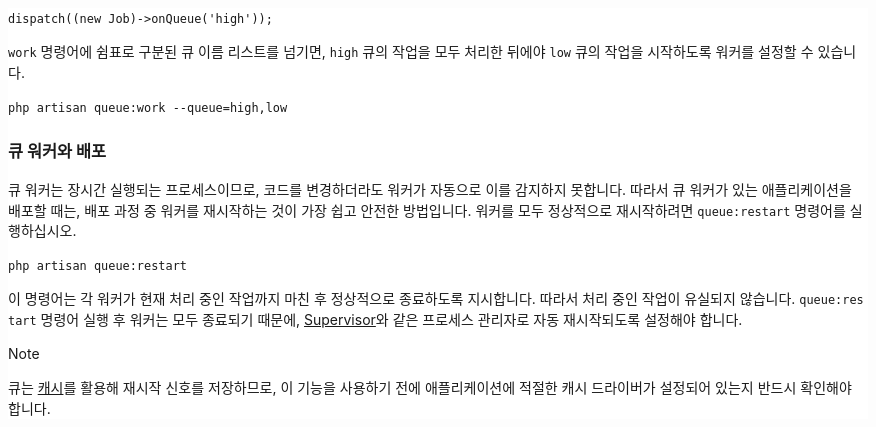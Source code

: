 ```
dispatch((new Job)->onQueue('high'));
```

`work` 명령어에 쉼표로 구분된 큐 이름 리스트를 넘기면, `high` 큐의 작업을 모두 처리한 뒤에야 `low` 큐의 작업을 시작하도록 워커를 설정할 수 있습니다.

```shell
php artisan queue:work --queue=high,low
```

<a name="queue-workers-and-deployment"></a>
### 큐 워커와 배포

큐 워커는 장시간 실행되는 프로세스이므로, 코드를 변경하더라도 워커가 자동으로 이를 감지하지 못합니다. 따라서 큐 워커가 있는 애플리케이션을 배포할 때는, 배포 과정 중 워커를 재시작하는 것이 가장 쉽고 안전한 방법입니다. 워커를 모두 정상적으로 재시작하려면 `queue:restart` 명령어를 실행하십시오.

```shell
php artisan queue:restart
```

이 명령어는 각 워커가 현재 처리 중인 작업까지 마친 후 정상적으로 종료하도록 지시합니다. 따라서 처리 중인 작업이 유실되지 않습니다. `queue:restart` 명령어 실행 후 워커는 모두 종료되기 때문에, [Supervisor](#supervisor-configuration)와 같은 프로세스 관리자로 자동 재시작되도록 설정해야 합니다.

> [!NOTE]  
> 큐는 [캐시](/docs/11.x/cache)를 활용해 재시작 신호를 저장하므로, 이 기능을 사용하기 전에 애플리케이션에 적절한 캐시 드라이버가 설정되어 있는지 반드시 확인해야 합니다.

<a name="job-expirations-and-timeouts"></a>
